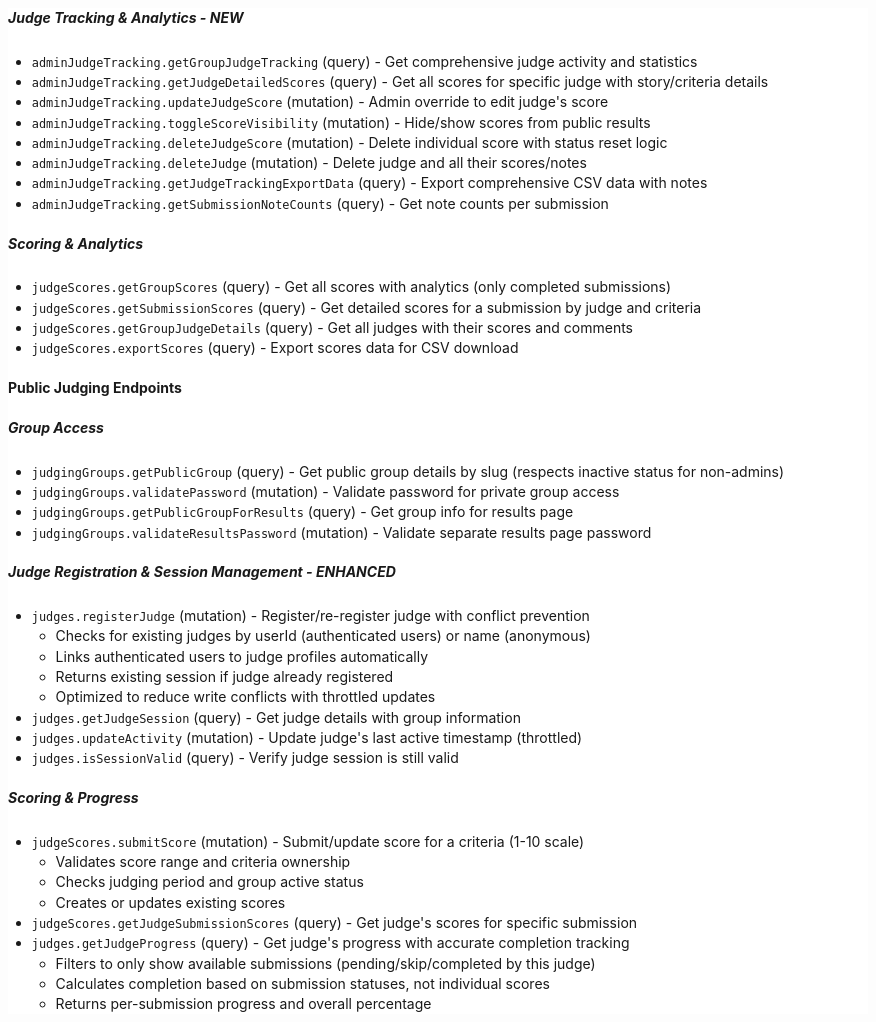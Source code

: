 ##### Judge Tracking & Analytics - **NEW**

- `adminJudgeTracking.getGroupJudgeTracking` (query) - Get comprehensive judge activity and statistics
- `adminJudgeTracking.getJudgeDetailedScores` (query) - Get all scores for specific judge with story/criteria details
- `adminJudgeTracking.updateJudgeScore` (mutation) - Admin override to edit judge's score
- `adminJudgeTracking.toggleScoreVisibility` (mutation) - Hide/show scores from public results
- `adminJudgeTracking.deleteJudgeScore` (mutation) - Delete individual score with status reset logic
- `adminJudgeTracking.deleteJudge` (mutation) - Delete judge and all their scores/notes
- `adminJudgeTracking.getJudgeTrackingExportData` (query) - Export comprehensive CSV data with notes
- `adminJudgeTracking.getSubmissionNoteCounts` (query) - Get note counts per submission

##### Scoring & Analytics

- `judgeScores.getGroupScores` (query) - Get all scores with analytics (only completed submissions)
- `judgeScores.getSubmissionScores` (query) - Get detailed scores for a submission by judge and criteria
- `judgeScores.getGroupJudgeDetails` (query) - Get all judges with their scores and comments
- `judgeScores.exportScores` (query) - Export scores data for CSV download

#### Public Judging Endpoints

##### Group Access

- `judgingGroups.getPublicGroup` (query) - Get public group details by slug (respects inactive status for non-admins)
- `judgingGroups.validatePassword` (mutation) - Validate password for private group access
- `judgingGroups.getPublicGroupForResults` (query) - Get group info for results page
- `judgingGroups.validateResultsPassword` (mutation) - Validate separate results page password

##### Judge Registration & Session Management - **ENHANCED**

- `judges.registerJudge` (mutation) - Register/re-register judge with conflict prevention
  - Checks for existing judges by userId (authenticated users) or name (anonymous)
  - Links authenticated users to judge profiles automatically
  - Returns existing session if judge already registered
  - Optimized to reduce write conflicts with throttled updates
- `judges.getJudgeSession` (query) - Get judge details with group information
- `judges.updateActivity` (mutation) - Update judge's last active timestamp (throttled)
- `judges.isSessionValid` (query) - Verify judge session is still valid

##### Scoring & Progress

- `judgeScores.submitScore` (mutation) - Submit/update score for a criteria (1-10 scale)
  - Validates score range and criteria ownership
  - Checks judging period and group active status
  - Creates or updates existing scores
- `judgeScores.getJudgeSubmissionScores` (query) - Get judge's scores for specific submission
- `judges.getJudgeProgress` (query) - Get judge's progress with accurate completion tracking
  - Filters to only show available submissions (pending/skip/completed by this judge)
  - Calculates completion based on submission statuses, not individual scores
  - Returns per-submission progress and overall percentage
